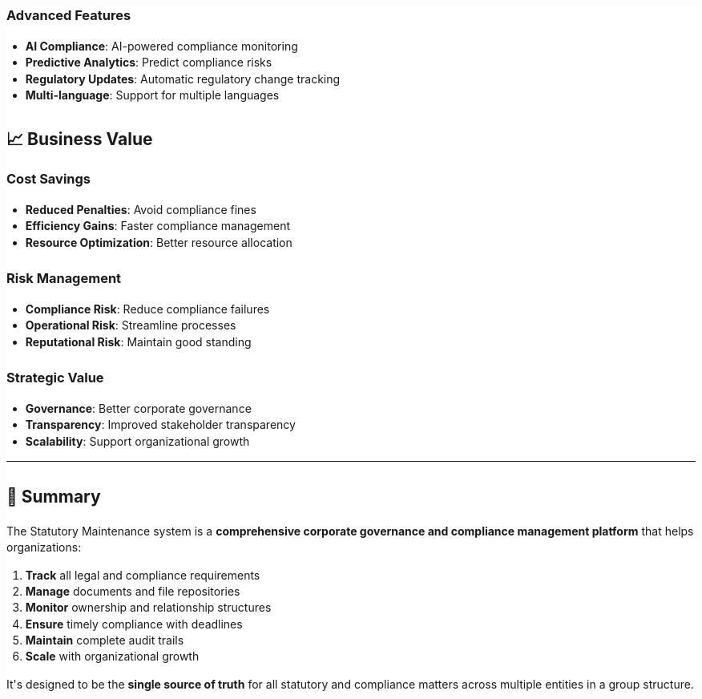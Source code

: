 ### Advanced Features
- **AI Compliance**: AI-powered compliance monitoring
- **Predictive Analytics**: Predict compliance risks
- **Regulatory Updates**: Automatic regulatory change tracking
- **Multi-language**: Support for multiple languages

## 📈 Business Value

### Cost Savings
- **Reduced Penalties**: Avoid compliance fines
- **Efficiency Gains**: Faster compliance management
- **Resource Optimization**: Better resource allocation

### Risk Management
- **Compliance Risk**: Reduce compliance failures
- **Operational Risk**: Streamline processes
- **Reputational Risk**: Maintain good standing

### Strategic Value
- **Governance**: Better corporate governance
- **Transparency**: Improved stakeholder transparency
- **Scalability**: Support organizational growth

---

## 🎯 Summary

The Statutory Maintenance system is a **comprehensive corporate governance and compliance management platform** that helps organizations:

1. **Track** all legal and compliance requirements
2. **Manage** documents and file repositories
3. **Monitor** ownership and relationship structures
4. **Ensure** timely compliance with deadlines
5. **Maintain** complete audit trails
6. **Scale** with organizational growth

It's designed to be the **single source of truth** for all statutory and compliance matters across multiple entities in a group structure. 